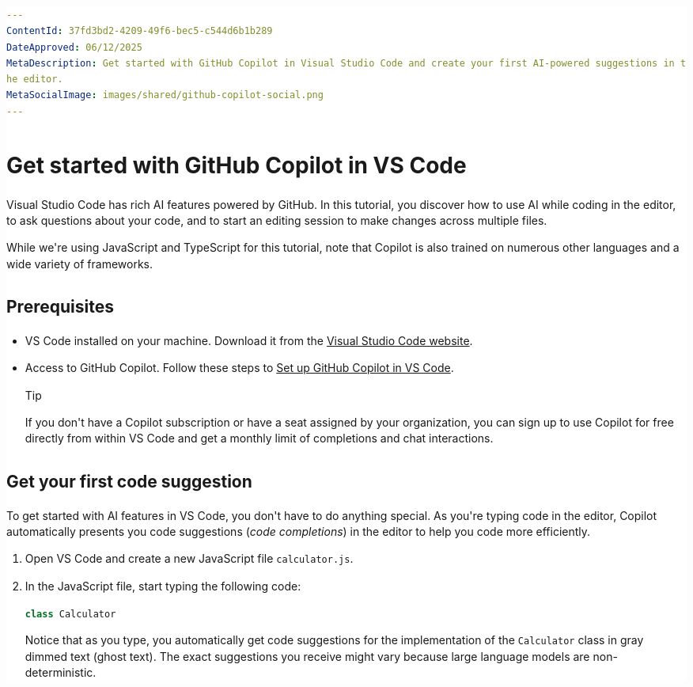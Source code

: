 ```yaml
---
ContentId: 37fd3bd2-4209-49f6-bec5-c544d6b1b289
DateApproved: 06/12/2025
MetaDescription: Get started with GitHub Copilot in Visual Studio Code and create your first AI-powered suggestions in the editor.
MetaSocialImage: images/shared/github-copilot-social.png
---
```

# Get started with GitHub Copilot in VS Code

Visual Studio Code has rich AI features powered by GitHub. In this tutorial, you discover how to use AI while coding in the editor, to ask questions about your code, and to start an editing session to make changes across multiple files.

While we're using JavaScript and TypeScript for this tutorial, note that Copilot is also trained on numerous other languages and a wide variety of frameworks.

<iframe width="560" height="315" src="https://www.youtube-nocookie.com/embed/2q0BoioYSxQ" title="GitHub Copilot Best Practices (what not to do)" frameborder="0" allow="accelerometer; autoplay; clipboard-write; encrypted-media; gyroscope; picture-in-picture" allowfullscreen></iframe>

## Prerequisites

* VS Code installed on your machine. Download it from the [Visual Studio Code website](https://code.visualstudio.com/).

* Access to GitHub Copilot. Follow these steps to [Set up GitHub Copilot in VS Code](/docs/copilot/setup.md).

    > [!TIP]
    > If you don't have a Copilot subscription or have a seat assigned by your organization, you can sign up to use Copilot for free directly from within VS Code and get a monthly limit of completions and chat interactions.

## Get your first code suggestion

To get started with AI features in VS Code, you don't have to do anything special. As you're typing code in the editor, Copilot automatically presents you code suggestions (_code completions_) in the editor to help you code more efficiently.

1. Open VS Code and create a new JavaScript file `calculator.js`.

1. In the JavaScript file, start typing the following code:

    ```javascript
    class Calculator
    ```

    Notice that as you type, you automatically get code suggestions for the implementation of the `Calculator` class in gray dimmed text (ghost text). The exact suggestions you receive might vary because large language models are non-deterministic.
